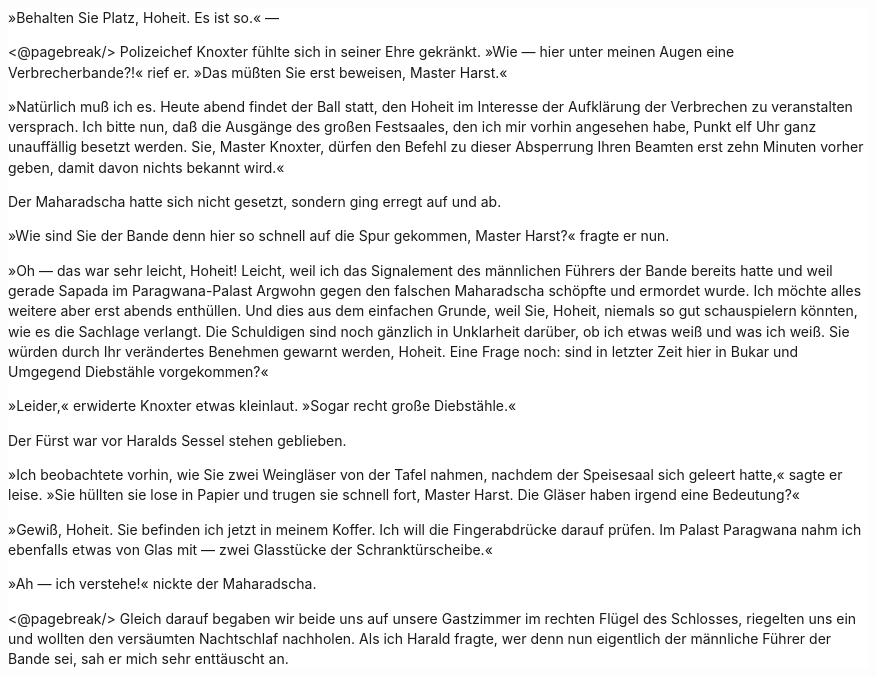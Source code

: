 »Behalten Sie Platz, Hoheit. Es ist so.« —

<@pagebreak/>
Polizeichef Knoxter fühlte sich in seiner Ehre gekränkt.
»Wie — hier unter meinen Augen eine Verbrecherbande?!«
rief er. »Das müßten Sie erst beweisen, Master Harst.«

»Natürlich muß ich es. Heute abend findet der Ball
statt, den Hoheit im Interesse der Aufklärung der Verbrechen
zu veranstalten versprach. Ich bitte nun, daß die
Ausgänge des großen Festsaales, den ich mir vorhin angesehen
habe, Punkt elf Uhr ganz unauffällig besetzt werden.
Sie, Master Knoxter, dürfen den Befehl zu dieser Absperrung
Ihren Beamten erst zehn Minuten vorher geben, damit
davon nichts bekannt wird.«

Der Maharadscha hatte sich nicht gesetzt, sondern ging
erregt auf und ab.

»Wie sind Sie der Bande denn hier so schnell auf die
Spur gekommen, Master Harst?« fragte er nun.

»Oh — das war sehr leicht, Hoheit! Leicht, weil ich
das Signalement des männlichen Führers der Bande bereits
hatte und weil gerade Sapada im Paragwana-Palast
Argwohn gegen den falschen Maharadscha schöpfte und ermordet
wurde. Ich möchte alles weitere aber erst abends
enthüllen. Und dies aus dem einfachen Grunde, weil Sie,
Hoheit, niemals so gut schauspielern könnten, wie es die
Sachlage verlangt. Die Schuldigen sind noch gänzlich in
Unklarheit darüber, ob ich etwas weiß und was ich weiß.
Sie würden durch Ihr verändertes Benehmen gewarnt
werden, Hoheit. Eine Frage noch: sind in letzter Zeit hier
in Bukar und Umgegend Diebstähle vorgekommen?«

»Leider,« erwiderte Knoxter etwas kleinlaut. »Sogar
recht große Diebstähle.«

Der Fürst war vor Haralds Sessel stehen geblieben.

»Ich beobachtete vorhin, wie Sie zwei Weingläser von
der Tafel nahmen, nachdem der Speisesaal sich geleert
hatte,« sagte er leise. »Sie hüllten sie lose in Papier und
trugen sie schnell fort, Master Harst. Die Gläser haben
irgend eine Bedeutung?«

»Gewiß, Hoheit. Sie befinden ich jetzt in meinem
Koffer. Ich will die Fingerabdrücke darauf prüfen. Im
Palast Paragwana nahm ich ebenfalls etwas von Glas
mit — zwei Glasstücke der Schranktürscheibe.«

»Ah — ich verstehe!« nickte der Maharadscha.

<@pagebreak/>
Gleich darauf begaben wir beide uns auf unsere Gastzimmer
im rechten Flügel des Schlosses, riegelten uns ein
und wollten den versäumten Nachtschlaf nachholen. Als
ich Harald fragte, wer denn nun eigentlich der männliche
Führer der Bande sei, sah er mich sehr enttäuscht an.
